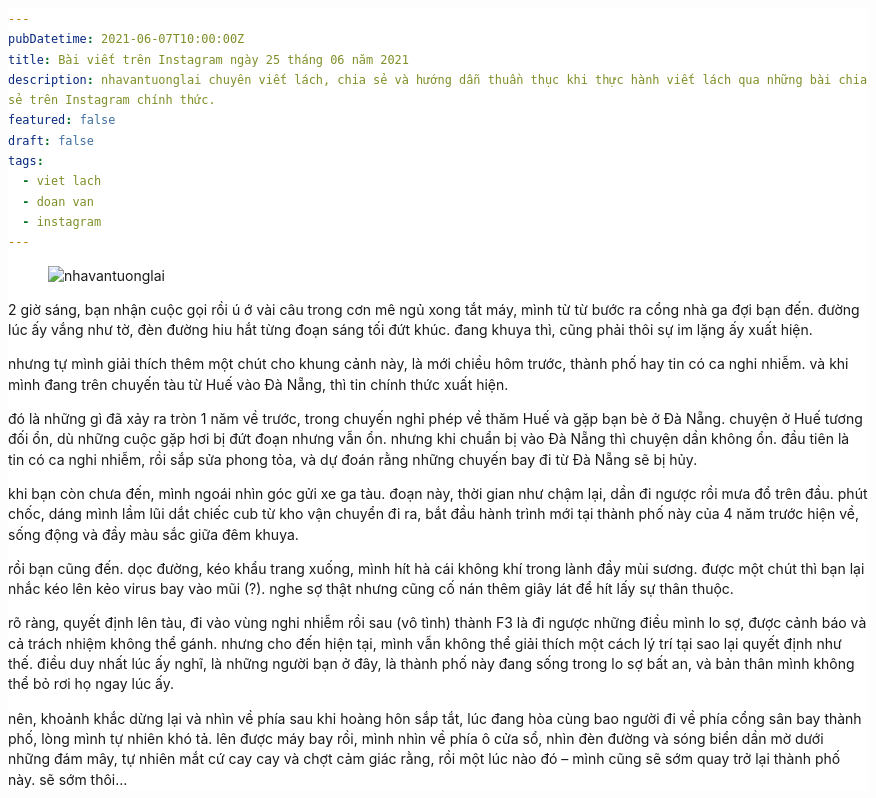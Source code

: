 ```yaml
---
pubDatetime: 2021-06-07T10:00:00Z
title: Bài viết trên Instagram ngày 25 tháng 06 năm 2021
description: nhavantuonglai chuyên viết lách, chia sẻ và hướng dẫn thuần thục khi thực hành viết lách qua những bài chia sẻ trên Instagram chính thức.
featured: false
draft: false
tags:
  - viet lach
  - doan van
  - instagram
---
```


<figure><img src="https://data.nhavantuonglai.com/image/illustrations/image-nhavantuonglai-519.jpeg" alt="nhavantuonglai" height=100% width=100%><figcaption><p></p></figcaption></figure>

2 giờ sáng, bạn nhận cuộc gọi rồi ú ớ vài câu trong cơn mê ngủ xong tắt máy, mình từ từ bước ra cổng nhà ga đợi bạn đến. đường lúc ấy vắng như tờ, đèn đường hiu hắt từng đoạn sáng tối đứt khúc. đang khuya thì, cũng phải thôi sự im lặng ấy xuất hiện.

nhưng tự mình giải thích thêm một chút cho khung cảnh này, là mới chiều hôm trước, thành phố hay tin có ca nghi nhiễm. và khi mình đang trên chuyến tàu từ Huế vào Đà Nẵng, thì tin chính thức xuất hiện.

đó là những gì đã xảy ra tròn 1 năm về trước, trong chuyến nghỉ phép về thăm Huế và gặp bạn bè ở Đà Nẵng. chuyện ở Huế tương đối ổn, dù những cuộc gặp hơi bị đứt đoạn nhưng vẫn ổn. nhưng khi chuẩn bị vào Đà Nẵng thì chuyện dần không ổn. đầu tiên là tin có ca nghi nhiễm, rồi sắp sửa phong tỏa, và dự đoán rằng những chuyến bay đi từ Đà Nẵng sẽ bị hủy.

khi bạn còn chưa đến, mình ngoái nhìn góc gửi xe ga tàu. đoạn này, thời gian như chậm lại, dần đi ngược rồi mưa đổ trên đầu. phút chốc, dáng mình lầm lũi dắt chiếc cub từ kho vận chuyển đi ra, bắt đầu hành trình mới tại thành phố này của 4 năm trước hiện về, sống động và đầy màu sắc giữa đêm khuya.

rồi bạn cũng đến. dọc đường, kéo khẩu trang xuống, mình hít hà cái không khí trong lành đầy mùi sương. được một chút thì bạn lại nhắc kéo lên kẻo virus bay vào mũi (?). nghe sợ thật nhưng cũng cố nán thêm giây lát để hít lấy sự thân thuộc.

rõ ràng, quyết định lên tàu, đi vào vùng nghi nhiễm rồi sau (vô tình) thành F3 là đi ngược những điều mình lo sợ, được cảnh báo và cả trách nhiệm không thể gánh. nhưng cho đến hiện tại, mình vẫn không thể giải thích một cách lý trí tại sao lại quyết định như thế. điều duy nhất lúc ấy nghĩ, là những người bạn ở đây, là thành phố này đang sống trong lo sợ bất an, và bản thân mình không thể bỏ rơi họ ngay lúc ấy.

nên, khoảnh khắc dừng lại và nhìn về phía sau khi hoàng hôn sắp tắt, lúc đang hòa cùng bao người đi về phía cổng sân bay thành phố, lòng mình tự nhiên khó tả. lên được máy bay rồi, mình nhìn về phía ô cửa sổ, nhìn đèn đường và sóng biển dần mờ dưới những đám mây, tự nhiên mắt cứ cay cay và chợt cảm giác rằng, rồi một lúc nào đó – mình cũng sẽ sớm quay trở lại thành phố này. sẽ sớm thôi…
